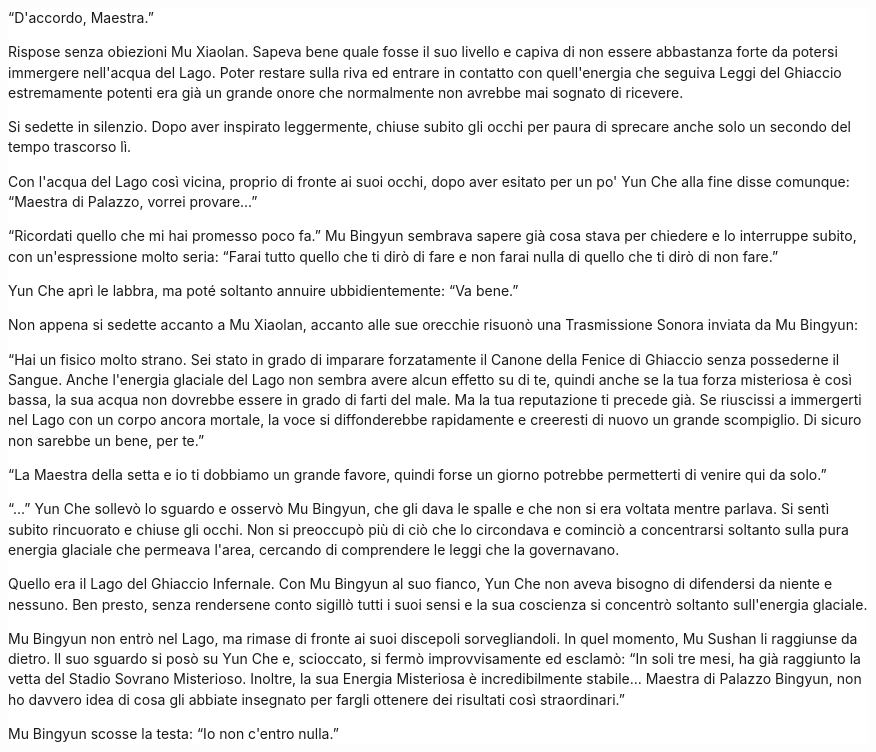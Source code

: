 
“D'accordo, Maestra.”


Rispose senza obiezioni Mu Xiaolan. Sapeva bene quale fosse il suo livello e capiva di non essere abbastanza forte da potersi immergere nell'acqua del Lago. Poter restare sulla riva ed entrare in contatto con quell'energia che seguiva Leggi del Ghiaccio estremamente potenti era già un grande onore che normalmente non avrebbe mai sognato di ricevere.


Si sedette in silenzio. Dopo aver inspirato leggermente, chiuse subito gli occhi per paura di sprecare anche solo un secondo del tempo trascorso lì.


Con l'acqua del Lago così vicina, proprio di fronte ai suoi occhi, dopo aver esitato per un po' Yun Che alla fine disse comunque: “Maestra di Palazzo, vorrei provare...”


“Ricordati quello che mi hai promesso poco fa.” Mu Bingyun sembrava sapere già cosa stava per chiedere e lo interruppe subito, con un'espressione molto seria: “Farai tutto quello che ti dirò di fare e non farai nulla di quello che ti dirò di non fare.”


Yun Che aprì le labbra, ma poté soltanto annuire ubbidientemente: “Va bene.”


Non appena si sedette accanto a Mu Xiaolan, accanto alle sue orecchie risuonò una Trasmissione Sonora inviata da Mu Bingyun:


“Hai un fisico molto strano. Sei stato in grado di imparare forzatamente il Canone della Fenice di Ghiaccio senza possederne il Sangue. Anche l'energia glaciale del Lago non sembra avere alcun effetto su di te, quindi anche se la tua forza misteriosa è così bassa, la sua acqua non dovrebbe essere in grado di farti del male. Ma la tua reputazione ti precede già. Se riuscissi a immergerti nel Lago con un corpo ancora mortale, la voce si diffonderebbe rapidamente e creeresti di nuovo un grande scompiglio. Di sicuro non sarebbe un bene, per te.”


“La Maestra della setta e io ti dobbiamo un grande favore, quindi forse un giorno potrebbe permetterti di venire qui da solo.”


“...” Yun Che sollevò lo sguardo e osservò Mu Bingyun, che gli dava le spalle e che non si era voltata mentre parlava. Si sentì subito rincuorato e chiuse gli occhi. Non si preoccupò più di ciò che lo circondava e cominciò a concentrarsi soltanto sulla pura energia glaciale che permeava l'area, cercando di comprendere le leggi che la governavano.


Quello era il Lago del Ghiaccio Infernale. Con Mu Bingyun al suo fianco, Yun Che non aveva bisogno di difendersi da niente e nessuno. Ben presto, senza rendersene conto sigillò tutti i suoi sensi e la sua coscienza si concentrò soltanto sull'energia glaciale.


Mu Bingyun non entrò nel Lago, ma rimase di fronte ai suoi discepoli sorvegliandoli. In quel momento, Mu Sushan li raggiunse da dietro. Il suo sguardo si posò su Yun Che e, scioccato, si fermò improvvisamente ed esclamò: “In soli tre mesi, ha già raggiunto la vetta del Stadio Sovrano Misterioso. Inoltre, la sua Energia Misteriosa è incredibilmente stabile... Maestra di Palazzo Bingyun, non ho davvero idea di cosa gli abbiate insegnato per fargli ottenere dei risultati così straordinari.”


Mu Bingyun scosse la testa: “Io non c'entro nulla.”

